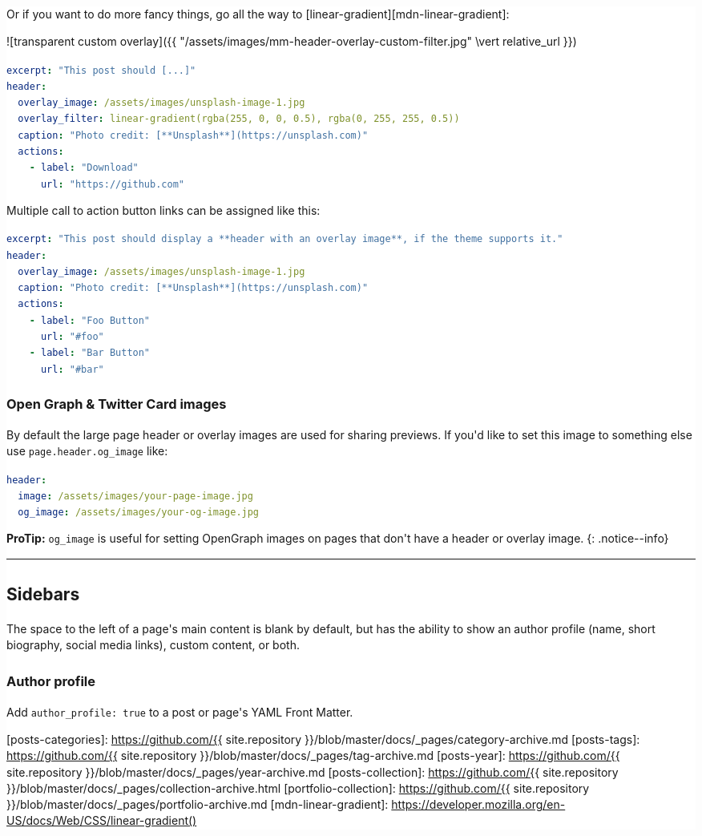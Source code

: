 Or if you want to do more fancy things, go all the way to [linear-gradient][mdn-linear-gradient]:

![transparent custom overlay]({{ "/assets/images/mm-header-overlay-custom-filter.jpg" \vert  relative_url }})

```yaml
excerpt: "This post should [...]"
header:
  overlay_image: /assets/images/unsplash-image-1.jpg
  overlay_filter: linear-gradient(rgba(255, 0, 0, 0.5), rgba(0, 255, 255, 0.5))
  caption: "Photo credit: [**Unsplash**](https://unsplash.com)"
  actions:
    - label: "Download"
      url: "https://github.com"
```

Multiple call to action button links can be assigned like this:

```yaml
excerpt: "This post should display a **header with an overlay image**, if the theme supports it."
header:
  overlay_image: /assets/images/unsplash-image-1.jpg
  caption: "Photo credit: [**Unsplash**](https://unsplash.com)"
  actions:
    - label: "Foo Button"
      url: "#foo"
    - label: "Bar Button"
      url: "#bar"
```

### Open Graph & Twitter Card images

By default the large page header or overlay images are used for sharing previews. If you'd like to set this image to something else use `page.header.og_image` like:

```yaml
header:
  image: /assets/images/your-page-image.jpg
  og_image: /assets/images/your-og-image.jpg
```

**ProTip:** `og_image` is useful for setting OpenGraph images on pages that don't have a header or overlay image.
{: .notice--info}

---

## Sidebars

The space to the left of a page's main content is blank by default, but has the ability to show an author profile (name, short biography, social media links), custom content, or both.

### Author profile

Add `author_profile: true` to a post or page's YAML Front Matter.


[posts-categories]: https://github.com/{{ site.repository }}/blob/master/docs/_pages/category-archive.md
[posts-tags]: https://github.com/{{ site.repository }}/blob/master/docs/_pages/tag-archive.md
[posts-year]: https://github.com/{{ site.repository }}/blob/master/docs/_pages/year-archive.md
[posts-collection]: https://github.com/{{ site.repository }}/blob/master/docs/_pages/collection-archive.html
[portfolio-collection]: https://github.com/{{ site.repository }}/blob/master/docs/_pages/portfolio-archive.md
  [mdn-linear-gradient]: https://developer.mozilla.org/en-US/docs/Web/CSS/linear-gradient()
[^sidebar-menu]: Sidebar menu supports 1 level of nested links.